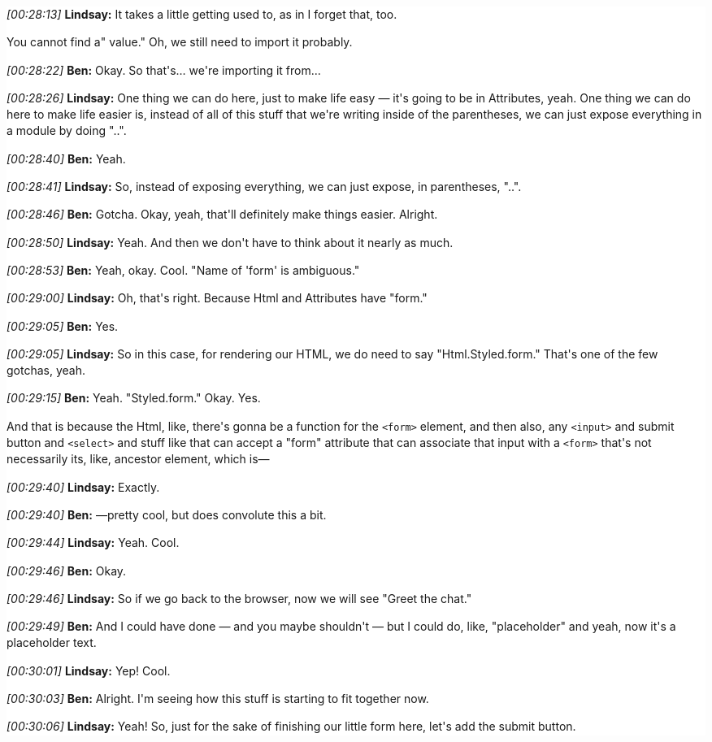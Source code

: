 <i class="timecode">[00:28:13]</i> **Lindsay:** It takes a little getting used to, as in I forget that, too.

You cannot find a" value." Oh, we still need to import it probably. 

<i class="timecode">[00:28:22]</i> **Ben:** Okay. So that's… we're importing it from…

<i class="timecode">[00:28:26]</i> **Lindsay:** One thing we can do here, just to make life easy — it's going to be in Attributes, yeah. One thing we can do here to make life easier is, instead of all of this stuff that we're writing inside of the parentheses, we can just expose everything in a module by doing "..".

<i class="timecode">[00:28:40]</i> **Ben:** Yeah.

<i class="timecode">[00:28:41]</i> **Lindsay:** So, instead of exposing everything, we can just expose, in parentheses, "..". 

<i class="timecode">[00:28:46]</i> **Ben:** Gotcha. Okay, yeah, that'll definitely make things easier. Alright.

<i class="timecode">[00:28:50]</i> **Lindsay:** Yeah. And then we don't have to think about it nearly as much.

<i class="timecode">[00:28:53]</i> **Ben:** Yeah, okay. Cool. "Name of 'form' is ambiguous." 

<i class="timecode">[00:29:00]</i> **Lindsay:** Oh, that's right. Because Html and Attributes have "form."

<i class="timecode">[00:29:05]</i> **Ben:** Yes.

<i class="timecode">[00:29:05]</i> **Lindsay:** So in this case, for rendering our HTML, we do need to say "Html.Styled.form." That's one of the few gotchas, yeah.

<i class="timecode">[00:29:15]</i> **Ben:** Yeah. "Styled.form." Okay. Yes.

And that is because the Html, like, there's gonna be a function for the `<form>` element, and then also, any `<input>` and submit button and `<select>` and stuff like that can accept a "form" attribute that can associate that input with a `<form>` that's not necessarily its, like, ancestor element, which is— 

<i class="timecode">[00:29:40]</i> **Lindsay:** Exactly. 

<i class="timecode">[00:29:40]</i> **Ben:** —pretty cool, but does convolute this a bit. 

<i class="timecode">[00:29:44]</i> **Lindsay:** Yeah. Cool.

<i class="timecode">[00:29:46]</i> **Ben:** Okay.

<i class="timecode">[00:29:46]</i> **Lindsay:** So if we go back to the browser, now we will see "Greet the chat." 

<i class="timecode">[00:29:49]</i> **Ben:** And I could have done — and you maybe shouldn't — but I could do, like, "placeholder" and yeah, now it's a placeholder text.

<i class="timecode">[00:30:01]</i> **Lindsay:** Yep! Cool.

<i class="timecode">[00:30:03]</i> **Ben:** Alright. I'm seeing how this stuff is starting to fit together now. 

<i class="timecode">[00:30:06]</i> **Lindsay:** Yeah! So, just for the sake of finishing our little form here, let's add the submit button.
